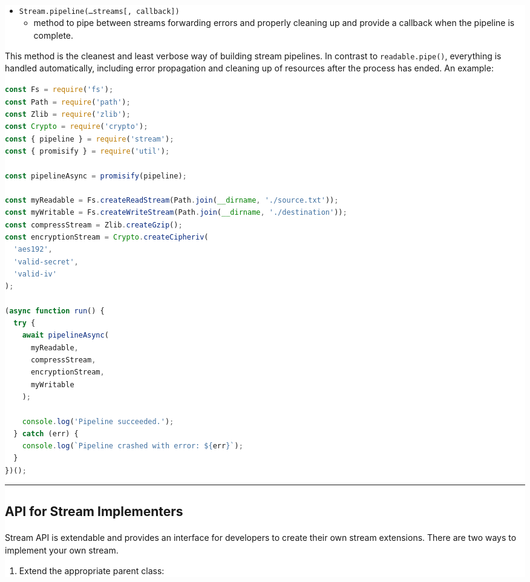 - `Stream.pipeline(…streams[, callback])`
  - method to pipe between streams forwarding errors and properly cleaning up and provide a callback when the pipeline is complete.

This method is the cleanest and least verbose way of building stream pipelines. In contrast to
`readable.pipe()`, everything is handled automatically, including error propagation and cleaning up of
resources after the process has ended. An example:

```js
const Fs = require('fs');
const Path = require('path');
const Zlib = require('zlib');
const Crypto = require('crypto');
const { pipeline } = require('stream');
const { promisify } = require('util');

const pipelineAsync = promisify(pipeline);

const myReadable = Fs.createReadStream(Path.join(__dirname, './source.txt'));
const myWritable = Fs.createWriteStream(Path.join(__dirname, './destination'));
const compressStream = Zlib.createGzip();
const encryptionStream = Crypto.createCipheriv(
  'aes192',
  'valid-secret',
  'valid-iv'
);

(async function run() {
  try {
    await pipelineAsync(
      myReadable,
      compressStream,
      encryptionStream,
      myWritable
    );

    console.log('Pipeline succeeded.');
  } catch (err) {
    console.log(`Pipeline crashed with error: ${err}`);
  }
})();
```

---

## API for Stream Implementers

Stream API is extendable and provides an interface for developers to create their own stream extensions.
There are two ways to implement your own stream.

1. Extend the appropriate parent class:
